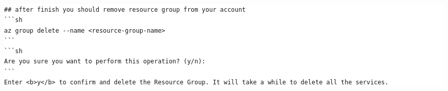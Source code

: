     ## after finish you should remove resource group from your account 
    ```sh 
    az group delete --name <resource-group-name>
    ```
    ```sh
    Are you sure you want to perform this operation? (y/n): 
    ```
    Enter <b>y</b> to confirm and delete the Resource Group. It will take a while to delete all the services.